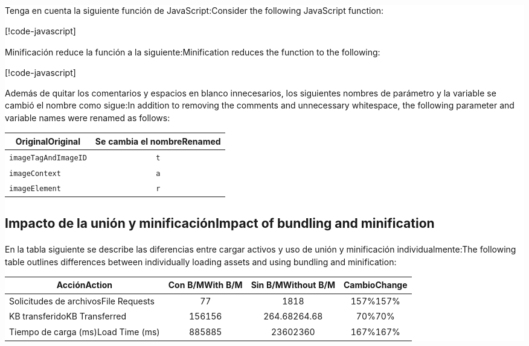 <span data-ttu-id="5d63b-124">Tenga en cuenta la siguiente función de JavaScript:</span><span class="sxs-lookup"><span data-stu-id="5d63b-124">Consider the following JavaScript function:</span></span>

[!code-javascript[](../client-side/bundling-and-minification/samples/BuildBundlerMinifierApp/wwwroot/js/site.js)]

<span data-ttu-id="5d63b-125">Minificación reduce la función a la siguiente:</span><span class="sxs-lookup"><span data-stu-id="5d63b-125">Minification reduces the function to the following:</span></span>

[!code-javascript[](../client-side/bundling-and-minification/samples/BuildBundlerMinifierApp/wwwroot/js/site.min.js)]

<span data-ttu-id="5d63b-126">Además de quitar los comentarios y espacios en blanco innecesarios, los siguientes nombres de parámetro y la variable se cambió el nombre como sigue:</span><span class="sxs-lookup"><span data-stu-id="5d63b-126">In addition to removing the comments and unnecessary whitespace, the following parameter and variable names were renamed as follows:</span></span>

<span data-ttu-id="5d63b-127">Original</span><span class="sxs-lookup"><span data-stu-id="5d63b-127">Original</span></span> | <span data-ttu-id="5d63b-128">Se cambia el nombre</span><span class="sxs-lookup"><span data-stu-id="5d63b-128">Renamed</span></span>
--- | :---:
`imageTagAndImageID` | `t`
`imageContext` | `a`
`imageElement` | `r`

## <a name="impact-of-bundling-and-minification"></a><span data-ttu-id="5d63b-129">Impacto de la unión y minificación</span><span class="sxs-lookup"><span data-stu-id="5d63b-129">Impact of bundling and minification</span></span>

<span data-ttu-id="5d63b-130">En la tabla siguiente se describe las diferencias entre cargar activos y uso de unión y minificación individualmente:</span><span class="sxs-lookup"><span data-stu-id="5d63b-130">The following table outlines differences between individually loading assets and using bundling and minification:</span></span>

<span data-ttu-id="5d63b-131">Acción</span><span class="sxs-lookup"><span data-stu-id="5d63b-131">Action</span></span> | <span data-ttu-id="5d63b-132">Con B/M</span><span class="sxs-lookup"><span data-stu-id="5d63b-132">With B/M</span></span> | <span data-ttu-id="5d63b-133">Sin B/M</span><span class="sxs-lookup"><span data-stu-id="5d63b-133">Without B/M</span></span> | <span data-ttu-id="5d63b-134">Cambio</span><span class="sxs-lookup"><span data-stu-id="5d63b-134">Change</span></span>
--- | :---: | :---: | :---:
<span data-ttu-id="5d63b-135">Solicitudes de archivos</span><span class="sxs-lookup"><span data-stu-id="5d63b-135">File Requests</span></span>  | <span data-ttu-id="5d63b-136">7</span><span class="sxs-lookup"><span data-stu-id="5d63b-136">7</span></span>   | <span data-ttu-id="5d63b-137">18</span><span class="sxs-lookup"><span data-stu-id="5d63b-137">18</span></span>     | <span data-ttu-id="5d63b-138">157%</span><span class="sxs-lookup"><span data-stu-id="5d63b-138">157%</span></span>
<span data-ttu-id="5d63b-139">KB transferido</span><span class="sxs-lookup"><span data-stu-id="5d63b-139">KB Transferred</span></span> | <span data-ttu-id="5d63b-140">156</span><span class="sxs-lookup"><span data-stu-id="5d63b-140">156</span></span> | <span data-ttu-id="5d63b-141">264.68</span><span class="sxs-lookup"><span data-stu-id="5d63b-141">264.68</span></span> | <span data-ttu-id="5d63b-142">70%</span><span class="sxs-lookup"><span data-stu-id="5d63b-142">70%</span></span>
<span data-ttu-id="5d63b-143">Tiempo de carga (ms)</span><span class="sxs-lookup"><span data-stu-id="5d63b-143">Load Time (ms)</span></span> | <span data-ttu-id="5d63b-144">885</span><span class="sxs-lookup"><span data-stu-id="5d63b-144">885</span></span> | <span data-ttu-id="5d63b-145">2360</span><span class="sxs-lookup"><span data-stu-id="5d63b-145">2360</span></span>   | <span data-ttu-id="5d63b-146">167%</span><span class="sxs-lookup"><span data-stu-id="5d63b-146">167%</span></span>

